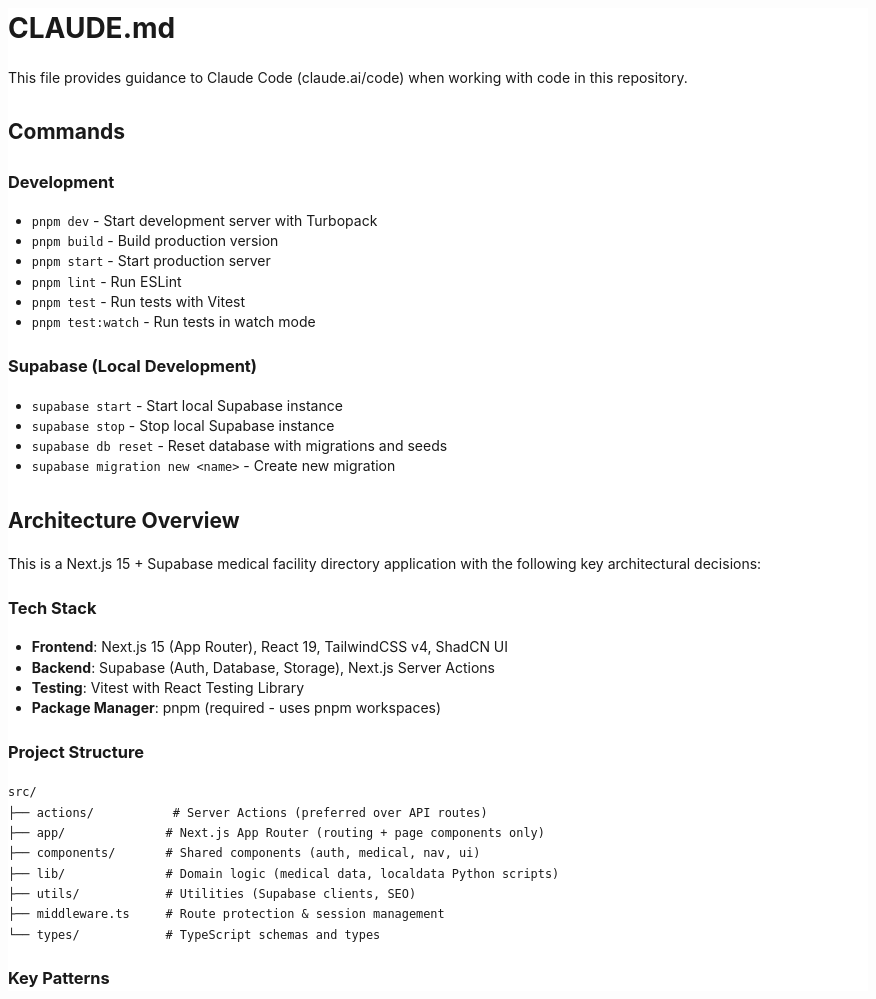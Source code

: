 # CLAUDE.md

This file provides guidance to Claude Code (claude.ai/code) when working with code in this repository.

## Commands

### Development

- `pnpm dev` - Start development server with Turbopack
- `pnpm build` - Build production version
- `pnpm start` - Start production server
- `pnpm lint` - Run ESLint
- `pnpm test` - Run tests with Vitest
- `pnpm test:watch` - Run tests in watch mode

### Supabase (Local Development)

- `supabase start` - Start local Supabase instance
- `supabase stop` - Stop local Supabase instance
- `supabase db reset` - Reset database with migrations and seeds
- `supabase migration new <name>` - Create new migration

## Architecture Overview

This is a Next.js 15 + Supabase medical facility directory application with the following key architectural decisions:

### Tech Stack

- **Frontend**: Next.js 15 (App Router), React 19, TailwindCSS v4, ShadCN UI
- **Backend**: Supabase (Auth, Database, Storage), Next.js Server Actions
- **Testing**: Vitest with React Testing Library
- **Package Manager**: pnpm (required - uses pnpm workspaces)

### Project Structure

```
src/
├── actions/           # Server Actions (preferred over API routes)
├── app/              # Next.js App Router (routing + page components only)
├── components/       # Shared components (auth, medical, nav, ui)
├── lib/              # Domain logic (medical data, localdata Python scripts)
├── utils/            # Utilities (Supabase clients, SEO)
├── middleware.ts     # Route protection & session management
└── types/            # TypeScript schemas and types
```

### Key Patterns
